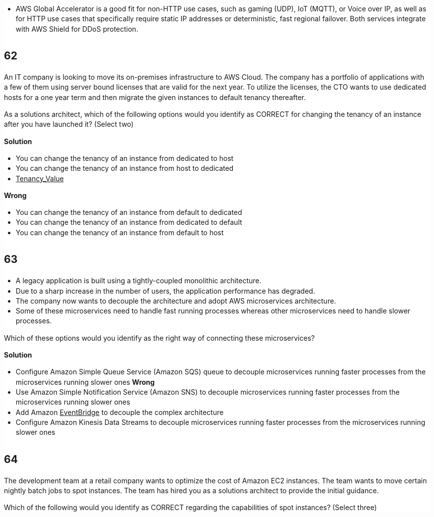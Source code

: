 - AWS Global Accelerator is a good fit for non-HTTP use cases, such as gaming (UDP), IoT (MQTT), or Voice over IP, as well as for HTTP use cases that specifically require static IP addresses or deterministic, fast regional failover. Both services integrate with AWS Shield for DDoS protection.

## 62
An IT company is looking to move its on-premises infrastructure to AWS Cloud. The company has a portfolio of applications with a few of them using server bound licenses that are valid for the next year. To utilize the licenses, the CTO wants to use dedicated hosts for a one year term and then migrate the given instances to default tenancy thereafter.

As a solutions architect, which of the following options would you identify as CORRECT for changing the tenancy of an instance after you have launched it? (Select two)

**Solution**

- You can change the tenancy of an instance from dedicated to host
- You can change the tenancy of an instance from host to dedicated
- [Tenancy_Value](aws-ass-solution-architect.md#tenancy_value)

**Wrong**
- You can change the tenancy of an instance from default to dedicated
- You can change the tenancy of an instance from dedicated to default
- You can change the tenancy of an instance from default to host


## 63
- A legacy application is built using a tightly-coupled monolithic architecture.
- Due to a sharp increase in the number of users, the application performance has degraded.
-  The company now wants to decouple the architecture and adopt AWS microservices architecture. 
-  Some of these microservices need to handle fast running processes whereas other microservices need to handle slower processes.

Which of these options would you identify as the right way of connecting these microservices?

**Solution**
- Configure Amazon Simple Queue Service (Amazon SQS) queue to decouple microservices running faster processes from the microservices running slower ones
**Wrong**
- Use Amazon Simple Notification Service (Amazon SNS) to decouple microservices running faster processes from the microservices running slower ones
- Add Amazon [EventBridge](aws-ass-solution-architect.md#event_bridge) to decouple the complex architecture
- Configure Amazon Kinesis Data Streams to decouple microservices running faster processes from the microservices running slower ones

## 64
The development team at a retail company wants to optimize the cost of Amazon EC2 instances. The team wants to move certain nightly batch jobs to spot instances. The team has hired you as a solutions architect to provide the initial guidance.

Which of the following would you identify as CORRECT regarding the capabilities of spot instances? (Select three)
